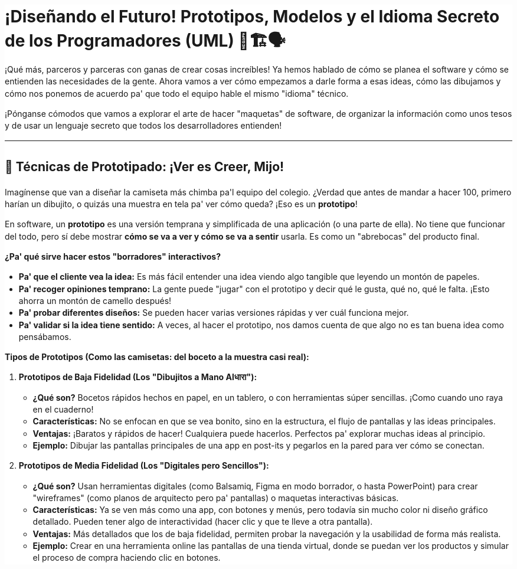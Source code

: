 # ¡Diseñando el Futuro! Prototipos, Modelos y el Idioma Secreto de los Programadores (UML) 🎨🏗️🗣️

¡Qué más, parceros y parceras con ganas de crear cosas increíbles! Ya hemos hablado de cómo se planea el software y cómo se entienden las necesidades de la gente. Ahora vamos a ver cómo empezamos a darle forma a esas ideas, cómo las dibujamos y cómo nos ponemos de acuerdo pa' que todo el equipo hable el mismo "idioma" técnico.

¡Pónganse cómodos que vamos a explorar el arte de hacer "maquetas" de software, de organizar la información como unos tesos y de usar un lenguaje secreto que todos los desarrolladores entienden!

---

## 🎨 Técnicas de Prototipado: ¡Ver es Creer, Mijo!

Imagínense que van a diseñar la camiseta más chimba pa'l equipo del colegio. ¿Verdad que antes de mandar a hacer 100, primero harían un dibujito, o quizás una muestra en tela pa' ver cómo queda? ¡Eso es un **prototipo**!

En software, un **prototipo** es una versión temprana y simplificada de una aplicación (o una parte de ella). No tiene que funcionar del todo, pero sí debe mostrar **cómo se va a ver y cómo se va a sentir** usarla. Es como un "abrebocas" del producto final.

**¿Pa' qué sirve hacer estos "borradores" interactivos?**

*   **Pa' que el cliente vea la idea:** Es más fácil entender una idea viendo algo tangible que leyendo un montón de papeles.
*   **Pa' recoger opiniones temprano:** La gente puede "jugar" con el prototipo y decir qué le gusta, qué no, qué le falta. ¡Esto ahorra un montón de camello después!
*   **Pa' probar diferentes diseños:** Se pueden hacer varias versiones rápidas y ver cuál funciona mejor.
*   **Pa' validar si la idea tiene sentido:** A veces, al hacer el prototipo, nos damos cuenta de que algo no es tan buena idea como pensábamos.

**Tipos de Prototipos (Como las camisetas: del boceto a la muestra casi real):**

1.  **Prototipos de Baja Fidelidad (Los "Dibujitos a Mano Alधारा"):**
    *   **¿Qué son?** Bocetos rápidos hechos en papel, en un tablero, o con herramientas súper sencillas. ¡Como cuando uno raya en el cuaderno!
    *   **Características:** No se enfocan en que se vea bonito, sino en la estructura, el flujo de pantallas y las ideas principales.
    *   **Ventajas:** ¡Baratos y rápidos de hacer! Cualquiera puede hacerlos. Perfectos pa' explorar muchas ideas al principio.
    *   **Ejemplo:** Dibujar las pantallas principales de una app en post-its y pegarlos en la pared para ver cómo se conectan.

2.  **Prototipos de Media Fidelidad (Los "Digitales pero Sencillos"):**
    *   **¿Qué son?** Usan herramientas digitales (como Balsamiq, Figma en modo borrador, o hasta PowerPoint) para crear "wireframes" (como planos de arquitecto pero pa' pantallas) o maquetas interactivas básicas.
    *   **Características:** Ya se ven más como una app, con botones y menús, pero todavía sin mucho color ni diseño gráfico detallado. Pueden tener algo de interactividad (hacer clic y que te lleve a otra pantalla).
    *   **Ventajas:** Más detallados que los de baja fidelidad, permiten probar la navegación y la usabilidad de forma más realista.
    *   **Ejemplo:** Crear en una herramienta online las pantallas de una tienda virtual, donde se puedan ver los productos y simular el proceso de compra haciendo clic en botones.

